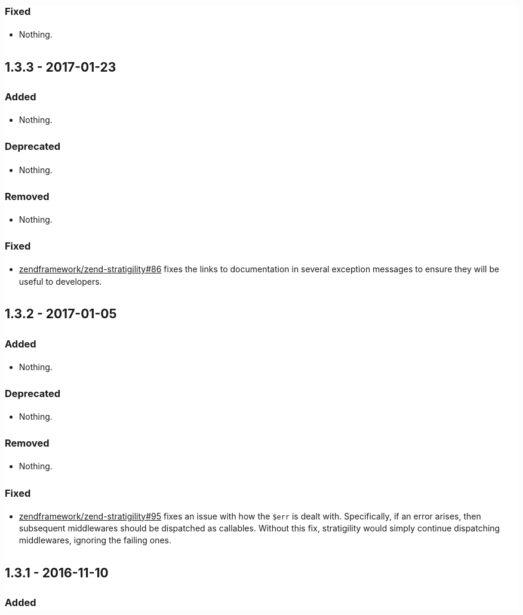 ### Fixed

- Nothing.

## 1.3.3 - 2017-01-23

### Added

- Nothing.

### Deprecated

- Nothing.

### Removed

- Nothing.

### Fixed

- [zendframework/zend-stratigility#86](https://github.com/zendframework/zend-stratigility/pull/86) fixes the
  links to documentation in several exception messages to ensure they will be
  useful to developers.

## 1.3.2 - 2017-01-05

### Added

- Nothing.

### Deprecated

- Nothing.

### Removed

- Nothing.

### Fixed

- [zendframework/zend-stratigility#95](https://github.com/zendframework/zend-stratigility/pull/95) fixes an
  issue with how the `$err` is dealt with. Specifically, if an error arises,
  then subsequent middlewares should be dispatched as callables. Without this
  fix, stratigility would simply continue dispatching middlewares, ignoring
  the failing ones.

## 1.3.1 - 2016-11-10

### Added
